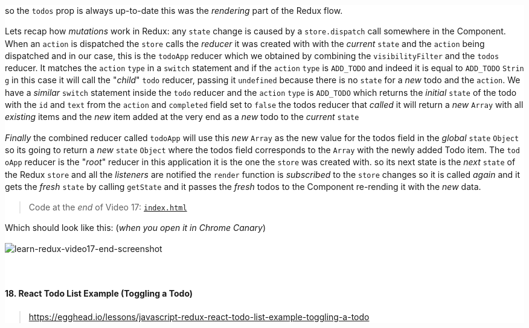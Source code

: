 so the `todos` prop is always up-to-date
this was the *rendering* part of the Redux flow.

Lets recap how *mutations* work in Redux:
any `state` change is caused by a `store.dispatch`
call somewhere in the Component.
When an `action` is dispatched
the `store` calls the *reducer* it was created with
with the *current* `state` and the `action` being dispatched
and in our case, this is the `todoApp` reducer
which we obtained by combining the `visibilityFilter` and the `todos` reducer.
It matches the `action` `type` in a `switch` statement
and if the `action` `type` is `ADD_TODO`
and indeed it is equal to `ADD_TODO` `String`
in this case it will call the "*child*" `todo` reducer,
passing it `undefined` because there is no `state` for a *new* todo
and the `action`.
We have a *similar* `switch` statement inside the `todo` reducer
and the `action` `type` is `ADD_TODO` which returns the
*initial* `state` of the todo with the `id` and `text` from the `action`
and `completed` field set to `false`
the todos reducer that *called* it will return
a *new* `Array` with all *existing* items
and the *new* item added at the very end as a *new* todo
to the *current* `state`

*Finally* the combined reducer called `todoApp`
will use this *new* `Array` as the new value for the todos field
in the *global* `state` `Object`
so its going to return a *new* `state` `Object`
where the todos field corresponds to the `Array`
with the newly added Todo item.
The `todoApp` reducer is the "*root*" reducer in this application
it is the one the `store` was created with.
so its next state is the *next* `state` of the Redux `store`
and all the *listeners* are notified
the `render` function is *subscribed* to the `store` changes
so it is called *again* and it gets the *fresh* `state`
by calling `getState` and it passes the *fresh* todos to the Component
re-rending it with the *new* data.

> Code at the *end* of Video 17:
[`index.html`](https://github.com/nelsonic/learn-redux/blob/c7715af33d93b499d8e607b3bbd0d82505d941fd/index.html)

Which should look like this: (*when you open it in Chrome Canary*)

![learn-redux-video17-end-screenshot](https://cloud.githubusercontent.com/assets/194400/12149102/c2e4c7e2-b499-11e5-9c4a-0b61619addc4.png)

<br />

#### 18. React Todo List Example (Toggling a Todo)

> https://egghead.io/lessons/javascript-redux-react-todo-list-example-toggling-a-todo
